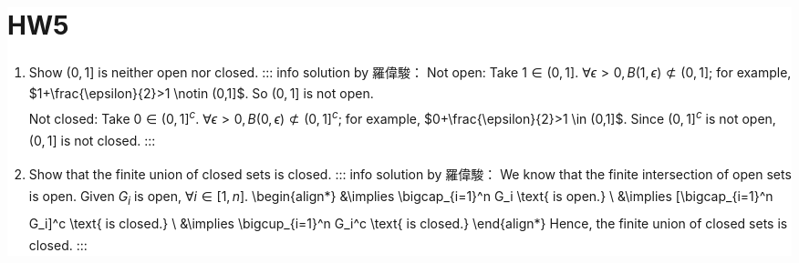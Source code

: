 # HW5


<style>
p{
line-height:1.7em;
}
.markdown-body >*{
font-family: Georgia;
}
</style>

$$
    %一些我定的command%
                %Real Number%
    \newcommand{\r}{\mathbb{R}}
                %R^n%
    \newcommand{\rn}{\mathbb{R}^n}
                %N%
    \newcommand{\n}{\mathbb{N}}
                %epsilon%
    \newcommand{\e}{\epsilon}
    \newcommand{\z}{\mathbb{Z}}
    \newcommand{\ve}{\varepsilon}
                %such that 縮寫，加空格%
    \newcommand{\st}{\quad \text{s.t.} \quad}
                %前後空格的文字%
    \newcommand{\qtext}[1]{\quad \text{#1} \quad}
                %把{A|B}變成 \set{A}{B}%
    \newcommand{\set}[3][\mid]{ \left\{ #2 #1 #3 \right\}}
$$

1. Show $(0,1]$ is neither open nor closed.
::: info
solution by 羅偉駿：
Not open:
Take $1 \in (0,1]$.
$\forall \epsilon > 0, B(1,\epsilon) \not\subset (0,1]$;  for example, $1+\frac{\epsilon}{2}>1 \notin (0,1]$.
So $(0,1]$ is not open.
\
Not closed:
Take $0 \in (0,1]^c$.
$\forall \epsilon > 0, B(0,\epsilon) \not\subset (0,1]^c$; for example, $0+\frac{\epsilon}{2}>1 \in (0,1]$.
Since $(0,1]^c$ is not open, $(0,1]$ is not closed.
:::

2. Show that the finite union of closed sets is closed.
::: info
solution by 羅偉駿：
We know that the finite intersection of open sets is open.
Given $G_i$ is open, $\forall i \in [1,n]$.
\begin{align*}
    &\implies \bigcap_{i=1}^n G_i \text{ is open.} \\
    &\implies [\bigcap_{i=1}^n G_i]^c \text{ is closed.} \\
    &\implies \bigcup_{i=1}^n G_i^c \text{ is closed.}
\end{align*}
Hence, the finite union of closed sets is closed.
:::
